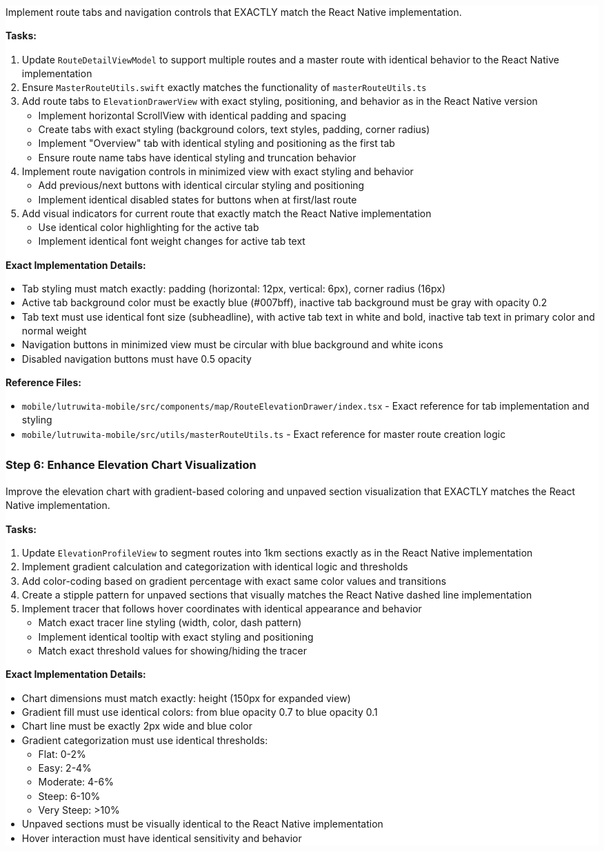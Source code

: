 Implement route tabs and navigation controls that EXACTLY match the React Native implementation.

**Tasks:**
1. Update `RouteDetailViewModel` to support multiple routes and a master route with identical behavior to the React Native implementation
2. Ensure `MasterRouteUtils.swift` exactly matches the functionality of `masterRouteUtils.ts`
3. Add route tabs to `ElevationDrawerView` with exact styling, positioning, and behavior as in the React Native version
   - Implement horizontal ScrollView with identical padding and spacing
   - Create tabs with exact styling (background colors, text styles, padding, corner radius)
   - Implement "Overview" tab with identical styling and positioning as the first tab
   - Ensure route name tabs have identical styling and truncation behavior
4. Implement route navigation controls in minimized view with exact styling and behavior
   - Add previous/next buttons with identical circular styling and positioning
   - Implement identical disabled states for buttons when at first/last route
5. Add visual indicators for current route that exactly match the React Native implementation
   - Use identical color highlighting for the active tab
   - Implement identical font weight changes for active tab text

**Exact Implementation Details:**
- Tab styling must match exactly: padding (horizontal: 12px, vertical: 6px), corner radius (16px)
- Active tab background color must be exactly blue (#007bff), inactive tab background must be gray with opacity 0.2
- Tab text must use identical font size (subheadline), with active tab text in white and bold, inactive tab text in primary color and normal weight
- Navigation buttons in minimized view must be circular with blue background and white icons
- Disabled navigation buttons must have 0.5 opacity

**Reference Files:**
- `mobile/lutruwita-mobile/src/components/map/RouteElevationDrawer/index.tsx` - Exact reference for tab implementation and styling
- `mobile/lutruwita-mobile/src/utils/masterRouteUtils.ts` - Exact reference for master route creation logic

### Step 6: Enhance Elevation Chart Visualization

Improve the elevation chart with gradient-based coloring and unpaved section visualization that EXACTLY matches the React Native implementation.

**Tasks:**
1. Update `ElevationProfileView` to segment routes into 1km sections exactly as in the React Native implementation
2. Implement gradient calculation and categorization with identical logic and thresholds
3. Add color-coding based on gradient percentage with exact same color values and transitions
4. Create a stipple pattern for unpaved sections that visually matches the React Native dashed line implementation
5. Implement tracer that follows hover coordinates with identical appearance and behavior
   - Match exact tracer line styling (width, color, dash pattern)
   - Implement identical tooltip with exact styling and positioning
   - Match exact threshold values for showing/hiding the tracer

**Exact Implementation Details:**
- Chart dimensions must match exactly: height (150px for expanded view)
- Gradient fill must use identical colors: from blue opacity 0.7 to blue opacity 0.1
- Chart line must be exactly 2px wide and blue color
- Gradient categorization must use identical thresholds:
  - Flat: 0-2%
  - Easy: 2-4%
  - Moderate: 4-6%
  - Steep: 6-10%
  - Very Steep: >10%
- Unpaved sections must be visually identical to the React Native implementation
- Hover interaction must have identical sensitivity and behavior
